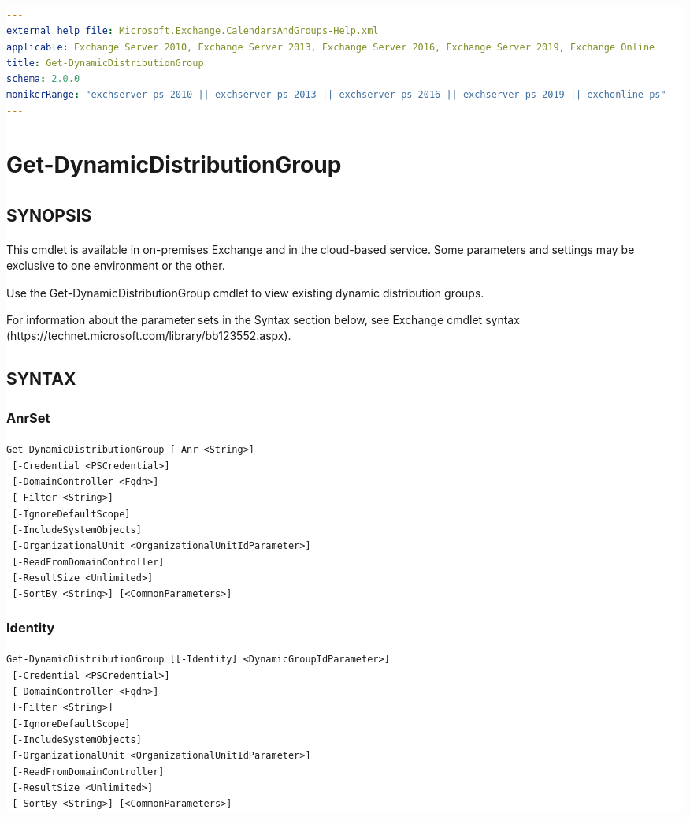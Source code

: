 ```yaml
---
external help file: Microsoft.Exchange.CalendarsAndGroups-Help.xml
applicable: Exchange Server 2010, Exchange Server 2013, Exchange Server 2016, Exchange Server 2019, Exchange Online
title: Get-DynamicDistributionGroup
schema: 2.0.0
monikerRange: "exchserver-ps-2010 || exchserver-ps-2013 || exchserver-ps-2016 || exchserver-ps-2019 || exchonline-ps"
---
```


# Get-DynamicDistributionGroup

## SYNOPSIS
This cmdlet is available in on-premises Exchange and in the cloud-based service. Some parameters and settings may be exclusive to one environment or the other.

Use the Get-DynamicDistributionGroup cmdlet to view existing dynamic distribution groups.

For information about the parameter sets in the Syntax section below, see Exchange cmdlet syntax (https://technet.microsoft.com/library/bb123552.aspx).

## SYNTAX

### AnrSet
```
Get-DynamicDistributionGroup [-Anr <String>]
 [-Credential <PSCredential>]
 [-DomainController <Fqdn>]
 [-Filter <String>]
 [-IgnoreDefaultScope]
 [-IncludeSystemObjects]
 [-OrganizationalUnit <OrganizationalUnitIdParameter>]
 [-ReadFromDomainController]
 [-ResultSize <Unlimited>]
 [-SortBy <String>] [<CommonParameters>]
```

### Identity
```
Get-DynamicDistributionGroup [[-Identity] <DynamicGroupIdParameter>]
 [-Credential <PSCredential>]
 [-DomainController <Fqdn>]
 [-Filter <String>]
 [-IgnoreDefaultScope] 
 [-IncludeSystemObjects]
 [-OrganizationalUnit <OrganizationalUnitIdParameter>]
 [-ReadFromDomainController]
 [-ResultSize <Unlimited>]
 [-SortBy <String>] [<CommonParameters>]
```
